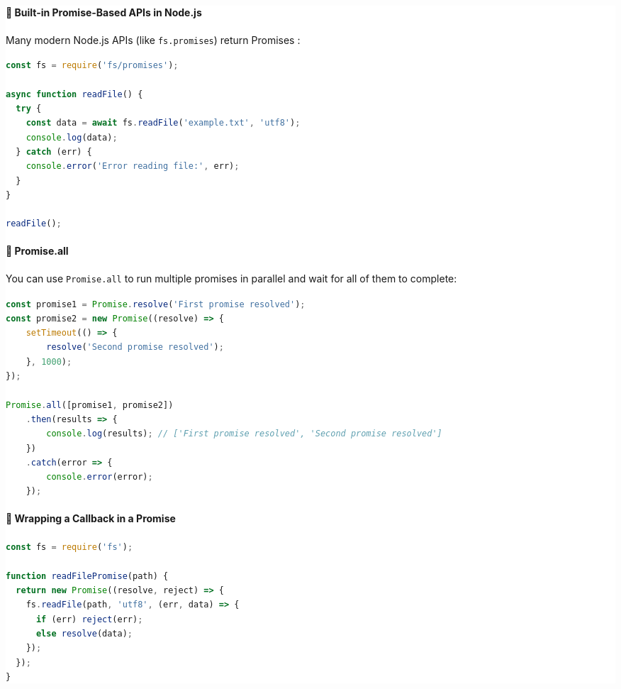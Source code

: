 #### 📌 Built-in Promise-Based APIs in Node.js
Many modern Node.js APIs (like `fs.promises`) return Promises :


```javascript
const fs = require('fs/promises');

async function readFile() {
  try {
    const data = await fs.readFile('example.txt', 'utf8');
    console.log(data);
  } catch (err) {
    console.error('Error reading file:', err);
  }
}

readFile();
```

#### 📌 Promise.all

You can use `Promise.all` to run multiple promises in parallel and wait for all of them to complete:

```javascript
const promise1 = Promise.resolve('First promise resolved');
const promise2 = new Promise((resolve) => {
    setTimeout(() => {
        resolve('Second promise resolved');
    }, 1000);
});

Promise.all([promise1, promise2])
    .then(results => {
        console.log(results); // ['First promise resolved', 'Second promise resolved']
    })
    .catch(error => {
        console.error(error);
    });
```

#### 🧵 Wrapping a Callback in a Promise

```javascript
const fs = require('fs');

function readFilePromise(path) {
  return new Promise((resolve, reject) => {
    fs.readFile(path, 'utf8', (err, data) => {
      if (err) reject(err);
      else resolve(data);
    });
  });
}
```
